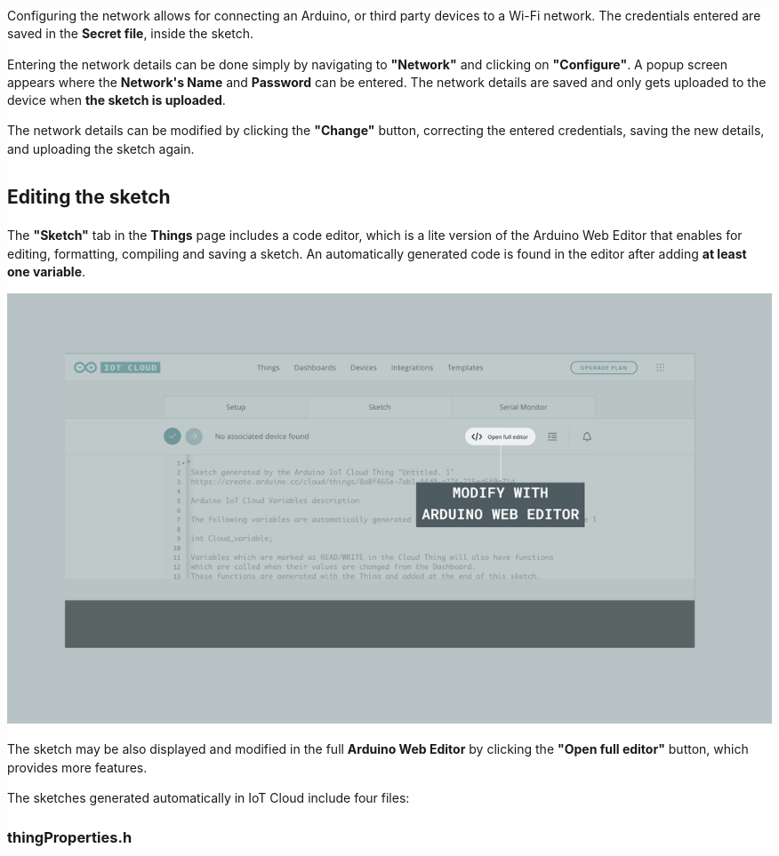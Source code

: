 Configuring the network allows for connecting an Arduino, or third party devices to a Wi-Fi network. The credentials entered are saved in the **Secret file**, inside the sketch.

Entering the network details can be done simply by navigating to **"Network"** and clicking on **"Configure"**. A popup screen appears where the **Network's Name** and **Password** can be entered. The network details are saved and only gets uploaded to the device when **the sketch is uploaded**.

The network details can be modified by clicking the **"Change"** button, correcting the entered credentials, saving the new details, and uploading the sketch again.

## Editing the sketch

The **"Sketch"** tab in the **Things** page includes a code editor, which is a lite version of the Arduino Web Editor that enables for editing, formatting, compiling and saving a sketch. An automatically generated code is found in the editor after adding **at least one variable**.

![Open with Arduino Web Editor](./images/open-with-web-editor.png)

The sketch may be also displayed and modified in the full **Arduino Web Editor** by clicking the **"Open full editor"** button, which provides more features.

The sketches generated automatically in IoT Cloud include four files:

### thingProperties.h
